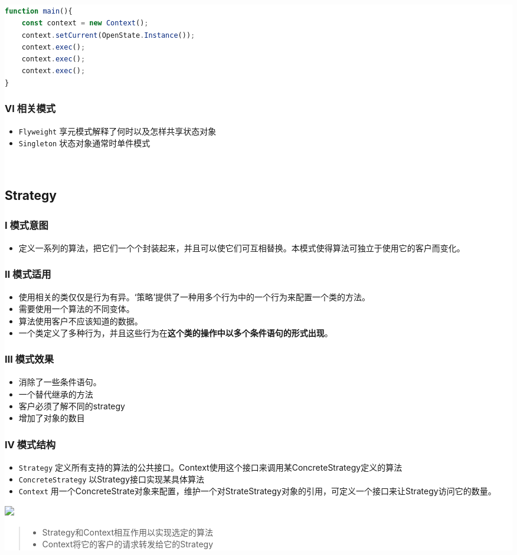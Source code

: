 ```typescript
function main(){
    const context = new Context();
    context.setCurrent(OpenState.Instance());
    context.exec();
    context.exec();
    context.exec();
}
```



### Ⅵ 相关模式

+ `Flyweight` 享元模式解释了何时以及怎样共享状态对象
+ `Singleton` 状态对象通常时单件模式



<br/>

## Strategy

### Ⅰ 模式意图

+ 定义一系列的算法，把它们一个个封装起来，并且可以使它们可互相替换。本模式使得算法可独立于使用它的客户而变化。



### Ⅱ 模式适用

+ 使用相关的类仅仅是行为有异。‘策略’提供了一种用多个行为中的一个行为来配置一个类的方法。
+ 需要使用一个算法的不同变体。
+ 算法使用客户不应该知道的数据。
+ 一个类定义了多种行为，并且这些行为在**这个类的操作中以多个条件语句的形式出现**。



### Ⅲ 模式效果

+ 消除了一些条件语句。
+ 一个替代继承的方法
+ 客户必须了解不同的strategy
+ 增加了对象的数目



### Ⅳ 模式结构

+ `Strategy` 定义所有支持的算法的公共接口。Context使用这个接口来调用某ConcreteStrategy定义的算法
+ `ConcreteStrategy` 以Strategy接口实现某具体算法
+ `Context` 用一个ConcreteStrate对象来配置，维护一个对StrateStrategy对象的引用，可定义一个接口来让Strategy访问它的数量。



![](../../../images/DesignPattern/DesignPattern.Behavioral.Strategy.png)

> + Strategy和Context相互作用以实现选定的算法
> + Context将它的客户的请求转发给它的Strategy
